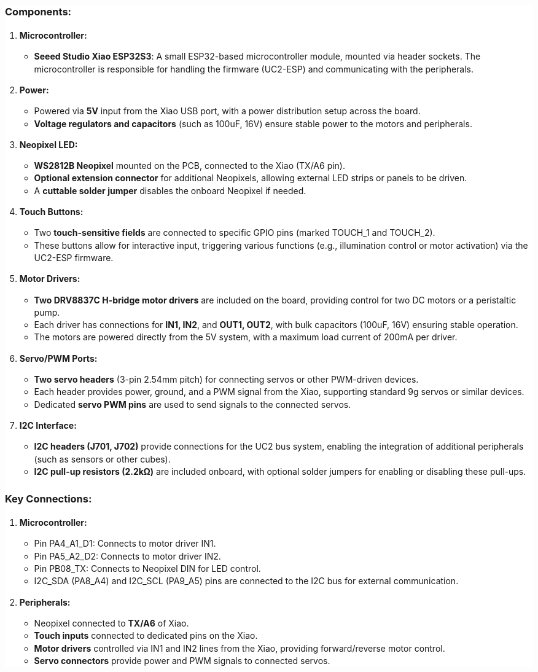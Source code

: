 ### **Components:**

1. **Microcontroller:**
   - **Seeed Studio Xiao ESP32S3**: A small ESP32-based microcontroller module, mounted via header sockets. The microcontroller is responsible for handling the firmware (UC2-ESP) and communicating with the peripherals.

2. **Power:**
   - Powered via **5V** input from the Xiao USB port, with a power distribution setup across the board.
   - **Voltage regulators and capacitors** (such as 100uF, 16V) ensure stable power to the motors and peripherals.

3. **Neopixel LED:**
   - **WS2812B Neopixel** mounted on the PCB, connected to the Xiao (TX/A6 pin).
   - **Optional extension connector** for additional Neopixels, allowing external LED strips or panels to be driven.
   - A **cuttable solder jumper** disables the onboard Neopixel if needed.

4. **Touch Buttons:**
   - Two **touch-sensitive fields** are connected to specific GPIO pins (marked TOUCH_1 and TOUCH_2).
   - These buttons allow for interactive input, triggering various functions (e.g., illumination control or motor activation) via the UC2-ESP firmware.

5. **Motor Drivers:**
   - **Two DRV8837C H-bridge motor drivers** are included on the board, providing control for two DC motors or a peristaltic pump.
   - Each driver has connections for **IN1, IN2**, and **OUT1, OUT2**, with bulk capacitors (100uF, 16V) ensuring stable operation.
   - The motors are powered directly from the 5V system, with a maximum load current of 200mA per driver.

6. **Servo/PWM Ports:**
   - **Two servo headers** (3-pin 2.54mm pitch) for connecting servos or other PWM-driven devices.
   - Each header provides power, ground, and a PWM signal from the Xiao, supporting standard 9g servos or similar devices.
   - Dedicated **servo PWM pins** are used to send signals to the connected servos.

7. **I2C Interface:**
   - **I2C headers (J701, J702)** provide connections for the UC2 bus system, enabling the integration of additional peripherals (such as sensors or other cubes).
   - **I2C pull-up resistors (2.2kΩ)** are included onboard, with optional solder jumpers for enabling or disabling these pull-ups.

### **Key Connections:**

1. **Microcontroller:**
   - Pin PA4_A1_D1: Connects to motor driver IN1.
   - Pin PA5_A2_D2: Connects to motor driver IN2.
   - Pin PB08_TX: Connects to Neopixel DIN for LED control.
   - I2C_SDA (PA8_A4) and I2C_SCL (PA9_A5) pins are connected to the I2C bus for external communication.

2. **Peripherals:**
   - Neopixel connected to **TX/A6** of Xiao.
   - **Touch inputs** connected to dedicated pins on the Xiao.
   - **Motor drivers** controlled via IN1 and IN2 lines from the Xiao, providing forward/reverse motor control.
   - **Servo connectors** provide power and PWM signals to connected servos.
